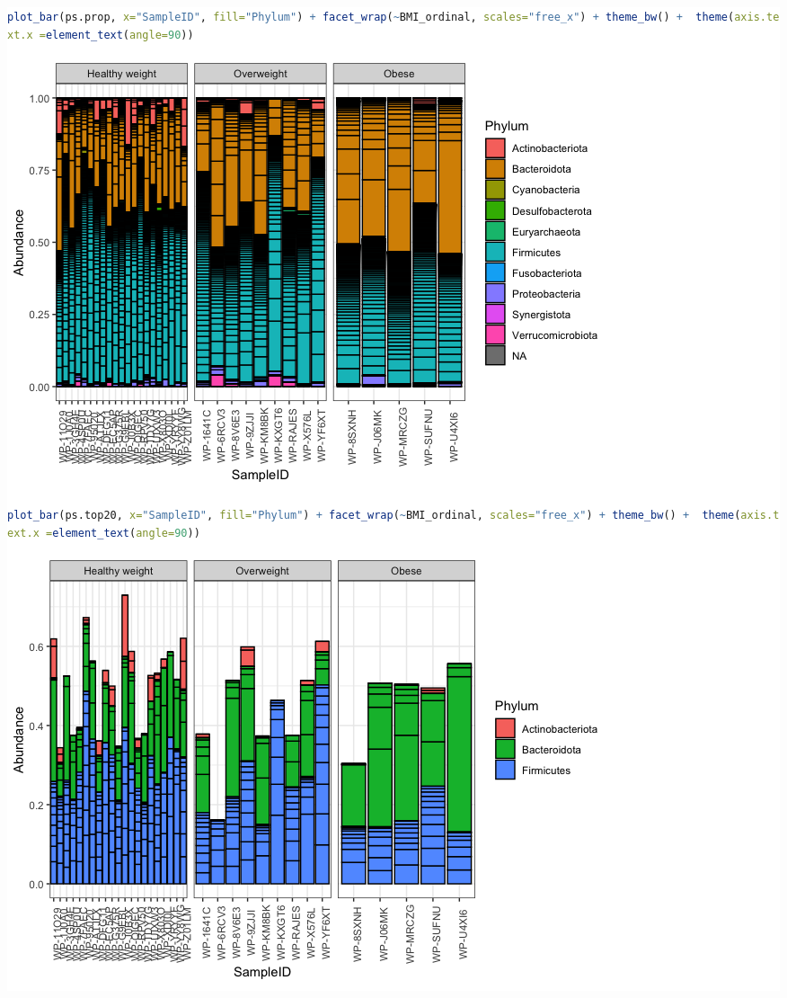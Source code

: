 ``` r
plot_bar(ps.prop, x="SampleID", fill="Phylum") + facet_wrap(~BMI_ordinal, scales="free_x") + theme_bw() +  theme(axis.text.x =element_text(angle=90))
```

![](../Submodule03_files/figure-html/unnamed-chunk-48-2.png)

``` r
plot_bar(ps.top20, x="SampleID", fill="Phylum") + facet_wrap(~BMI_ordinal, scales="free_x") + theme_bw() +  theme(axis.text.x =element_text(angle=90))
```

![](../Submodule03_files/figure-html/unnamed-chunk-48-3.png)
